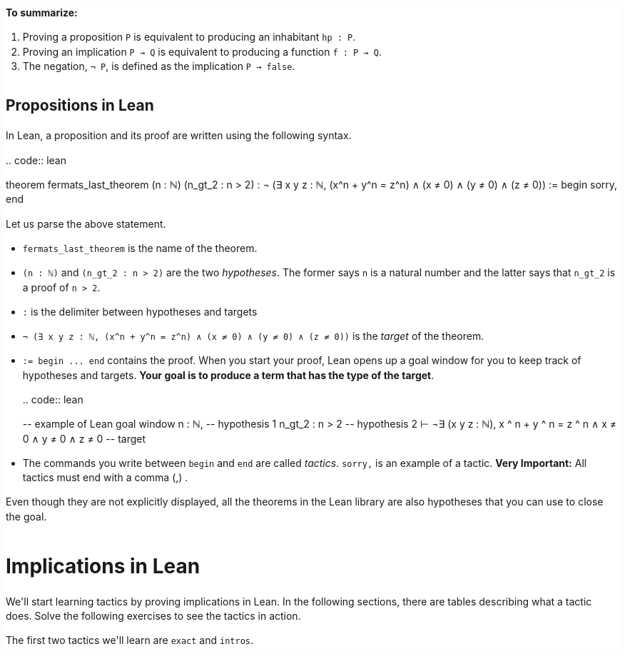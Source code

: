 **To summarize:**
  1. Proving a proposition ``P`` is equivalent to producing an inhabitant ``hp : P``.
  2. Proving an implication ``P → Q`` is equivalent to producing a function ``f : P → Q``.
  3. The negation, ``¬ P``, is defined as the implication ``P → false``.

Propositions in Lean
---------------------
In Lean, a proposition and its proof are written using the following syntax.

.. code:: lean

  theorem fermats_last_theorem
    (n : ℕ)
    (n_gt_2 : n > 2)
    :
    ¬ (∃ x y z : ℕ, (x^n + y^n = z^n) ∧ (x ≠ 0) ∧ (y ≠ 0) ∧ (z ≠ 0))
  :=
  begin
    sorry,
  end


Let us parse the above statement.

* ``fermats_last_theorem`` is the name of the theorem.
* ``(n : ℕ)`` and ``(n_gt_2 : n > 2)`` are the two *hypotheses*.
  The former says ``n`` is a natural number and the latter says that ``n_gt_2`` is a proof of ``n > 2``.
* ``:`` is the delimiter between hypotheses and targets
* ``¬ (∃ x y z : ℕ, (x^n + y^n = z^n) ∧ (x ≠ 0) ∧ (y ≠ 0) ∧ (z ≠ 0))`` is the *target* of the theorem.
* ``:= begin ... end`` contains the proof. When you start your proof, Lean opens up a goal window  for you to keep track of hypotheses and targets.
  **Your goal is to produce a term that has the type of the target**.

  .. code:: lean

    -- example of Lean goal window
    n : ℕ, -- hypothesis 1
    n_gt_2 : n > 2 -- hypothesis 2
    ⊢ ¬∃ (x y z : ℕ), x ^ n + y ^ n = z ^ n ∧ x ≠ 0 ∧ y ≠ 0 ∧ z ≠ 0 -- target

* The commands you write between ``begin`` and ``end`` are called *tactics*.
  ``sorry,`` is an example of a tactic.
  **Very Important:** All tactics must end with a comma (,) .

Even though they are not explicitly displayed,
all the theorems in the Lean library are also hypotheses that you can use to close the goal.


Implications in Lean
======================
We'll start learning tactics by proving implications in Lean.
In the following sections, there are tables describing what a tactic does.
Solve the following exercises to see the tactics in action.

The first two tactics we'll learn are ``exact`` and ``intros``.
